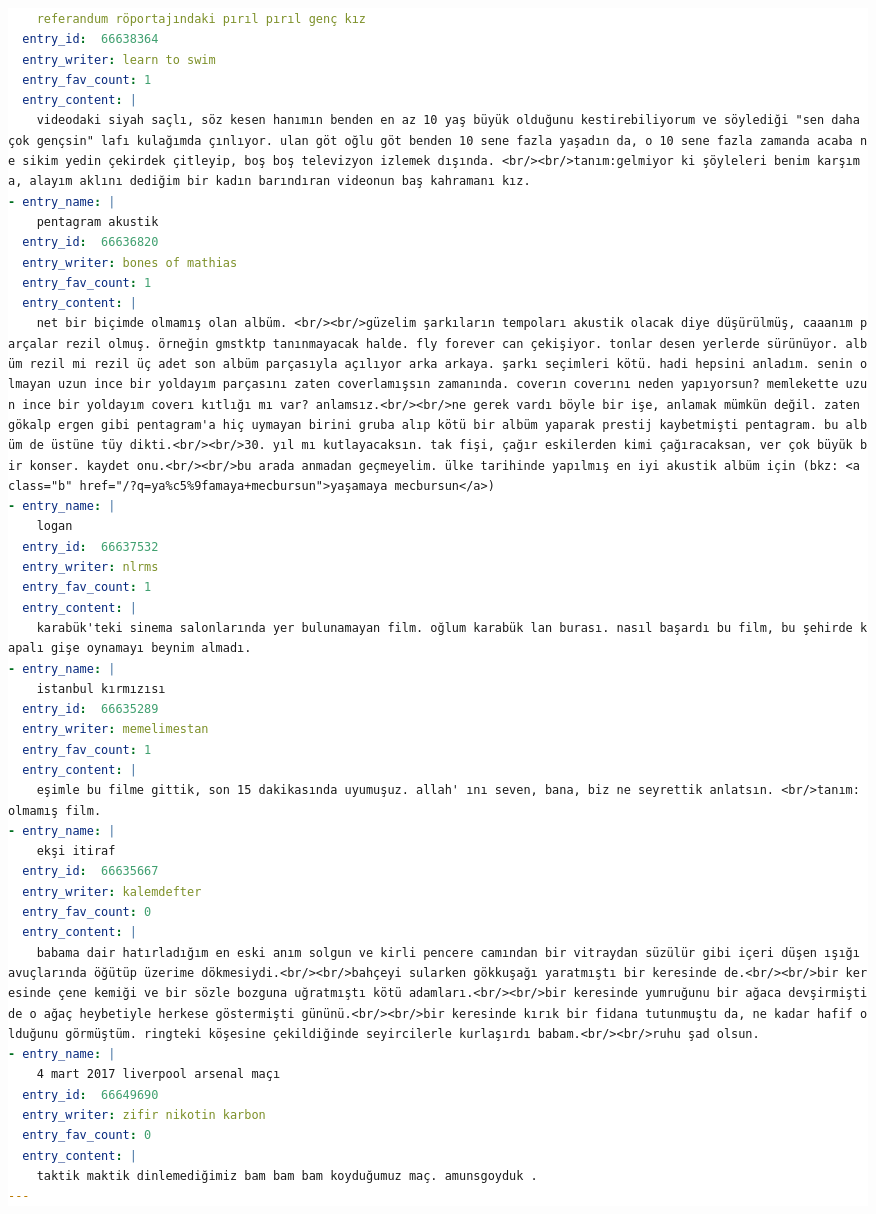 ```yaml
    referandum röportajındaki pırıl pırıl genç kız
  entry_id:  66638364
  entry_writer: learn to swim
  entry_fav_count: 1
  entry_content: |
    videodaki siyah saçlı, söz kesen hanımın benden en az 10 yaş büyük olduğunu kestirebiliyorum ve söylediği "sen daha çok gençsin" lafı kulağımda çınlıyor. ulan göt oğlu göt benden 10 sene fazla yaşadın da, o 10 sene fazla zamanda acaba ne sikim yedin çekirdek çitleyip, boş boş televizyon izlemek dışında. <br/><br/>tanım:gelmiyor ki şöyleleri benim karşıma, alayım aklını dediğim bir kadın barındıran videonun baş kahramanı kız.
- entry_name: |
    pentagram akustik
  entry_id:  66636820
  entry_writer: bones of mathias
  entry_fav_count: 1
  entry_content: |
    net bir biçimde olmamış olan albüm. <br/><br/>güzelim şarkıların tempoları akustik olacak diye düşürülmüş, caaanım parçalar rezil olmuş. örneğin gmstktp tanınmayacak halde. fly forever can çekişiyor. tonlar desen yerlerde sürünüyor. albüm rezil mi rezil üç adet son albüm parçasıyla açılıyor arka arkaya. şarkı seçimleri kötü. hadi hepsini anladım. senin olmayan uzun ince bir yoldayım parçasını zaten coverlamışsın zamanında. coverın coverını neden yapıyorsun? memlekette uzun ince bir yoldayım coverı kıtlığı mı var? anlamsız.<br/><br/>ne gerek vardı böyle bir işe, anlamak mümkün değil. zaten gökalp ergen gibi pentagram'a hiç uymayan birini gruba alıp kötü bir albüm yaparak prestij kaybetmişti pentagram. bu albüm de üstüne tüy dikti.<br/><br/>30. yıl mı kutlayacaksın. tak fişi, çağır eskilerden kimi çağıracaksan, ver çok büyük bir konser. kaydet onu.<br/><br/>bu arada anmadan geçmeyelim. ülke tarihinde yapılmış en iyi akustik albüm için (bkz: <a class="b" href="/?q=ya%c5%9famaya+mecbursun">yaşamaya mecbursun</a>)
- entry_name: |
    logan
  entry_id:  66637532
  entry_writer: nlrms
  entry_fav_count: 1
  entry_content: |
    karabük'teki sinema salonlarında yer bulunamayan film. oğlum karabük lan burası. nasıl başardı bu film, bu şehirde kapalı gişe oynamayı beynim almadı.
- entry_name: |
    istanbul kırmızısı
  entry_id:  66635289
  entry_writer: memelimestan
  entry_fav_count: 1
  entry_content: |
    eşimle bu filme gittik, son 15 dakikasında uyumuşuz. allah' ını seven, bana, biz ne seyrettik anlatsın. <br/>tanım: olmamış film.
- entry_name: |
    ekşi itiraf
  entry_id:  66635667
  entry_writer: kalemdefter
  entry_fav_count: 0
  entry_content: |
    babama dair hatırladığım en eski anım solgun ve kirli pencere camından bir vitraydan süzülür gibi içeri düşen ışığı avuçlarında öğütüp üzerime dökmesiydi.<br/><br/>bahçeyi sularken gökkuşağı yaratmıştı bir keresinde de.<br/><br/>bir keresinde çene kemiği ve bir sözle bozguna uğratmıştı kötü adamları.<br/><br/>bir keresinde yumruğunu bir ağaca devşirmişti de o ağaç heybetiyle herkese göstermişti gününü.<br/><br/>bir keresinde kırık bir fidana tutunmuştu da, ne kadar hafif olduğunu görmüştüm. ringteki köşesine çekildiğinde seyircilerle kurlaşırdı babam.<br/><br/>ruhu şad olsun.
- entry_name: |
    4 mart 2017 liverpool arsenal maçı
  entry_id:  66649690
  entry_writer: zifir nikotin karbon
  entry_fav_count: 0
  entry_content: |
    taktik maktik dinlemediğimiz bam bam bam koyduğumuz maç. amunsgoyduk .
---
```